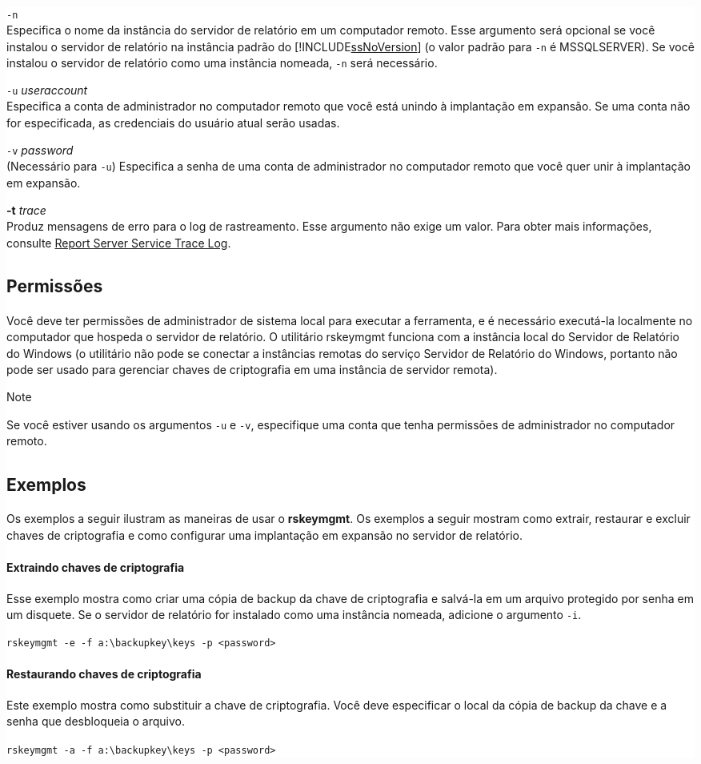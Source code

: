  `-n`  
 Especifica o nome da instância do servidor de relatório em um computador remoto. Esse argumento será opcional se você instalou o servidor de relatório na instância padrão do [!INCLUDE[ssNoVersion](../../includes/ssnoversion-md.md)] (o valor padrão para `-n` é MSSQLSERVER). Se você instalou o servidor de relatório como uma instância nomeada, `-n` será necessário.  
  
 `-u`  *useraccount*  
 Especifica a conta de administrador no computador remoto que você está unindo à implantação em expansão. Se uma conta não for especificada, as credenciais do usuário atual serão usadas.  
  
 `-v`  *password*  
 (Necessário para `-u`) Especifica a senha de uma conta de administrador no computador remoto que você quer unir à implantação em expansão.  
  
 **-t**  *trace*  
 Produz mensagens de erro para o log de rastreamento. Esse argumento não exige um valor. Para obter mais informações, consulte [Report Server Service Trace Log](../report-server/report-server-service-trace-log.md).  
  
## <a name="permissions"></a>Permissões  
 Você deve ter permissões de administrador de sistema local para executar a ferramenta, e é necessário executá-la localmente no computador que hospeda o servidor de relatório. O utilitário rskeymgmt funciona com a instância local do Servidor de Relatório do Windows (o utilitário não pode se conectar a instâncias remotas do serviço Servidor de Relatório do Windows, portanto não pode ser usado para gerenciar chaves de criptografia em uma instância de servidor remota).  
  
> [!NOTE]  
>  Se você estiver usando os argumentos `-u` e `-v`, especifique uma conta que tenha permissões de administrador no computador remoto.  
  
## <a name="examples"></a>Exemplos  
 Os exemplos a seguir ilustram as maneiras de usar o **rskeymgmt**. Os exemplos a seguir mostram como extrair, restaurar e excluir chaves de criptografia e como configurar uma implantação em expansão no servidor de relatório.  
  
#### <a name="extracting-encryption-keys"></a>Extraindo chaves de criptografia  
 Esse exemplo mostra como criar uma cópia de backup da chave de criptografia e salvá-la em um arquivo protegido por senha em um disquete. Se o servidor de relatório for instalado como uma instância nomeada, adicione o argumento `-i`.  
  
```  
rskeymgmt -e -f a:\backupkey\keys -p <password>  
```  
  
#### <a name="restoring-encryption-keys"></a>Restaurando chaves de criptografia  
 Este exemplo mostra como substituir a chave de criptografia. Você deve especificar o local da cópia de backup da chave e a senha que desbloqueia o arquivo.  
  
```  
rskeymgmt -a -f a:\backupkey\keys -p <password>  
```  
  